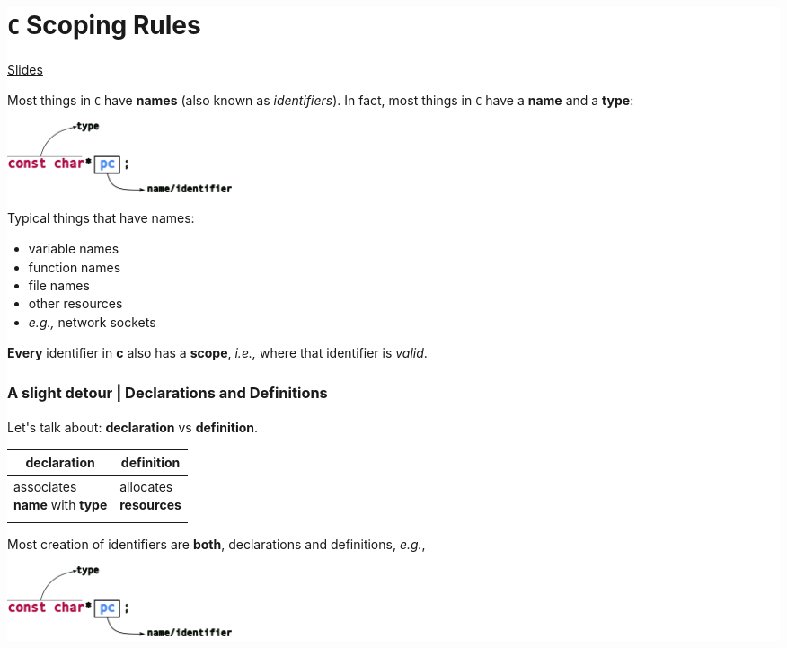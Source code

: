 
# `C` Scoping Rules
[Slides](https://sibin.github.io/teaching/csci2410-gwu-systems_programming/fall_2023/slides/reveal_slides/scoping_headers.html/)



Most things in `C` have **names** (also known as *identifiers*). In fact, most things in `C` have a **name** and a **type**:

<img src="figures/scoping/scope-final.png" width="250">

Typical things that have names:

* variable names
* function names
* file names
* other resources 
* *e.g.,* network sockets

**Every** identifier in **c** also has a **scope**, *i.e.,* where that identifier is *valid*.

### A slight detour | Declarations and Definitions

Let's talk about: **declaration** vs **definition**.

|declaration|definition|
|--------|--------|    
| associates<br> **name** with **type** |allocates<br> **resources**|
||

Most creation of identifiers are **both**, declarations and definitions, _e.g._,

<img src="figures/scoping/scope-final.png" width="250">
